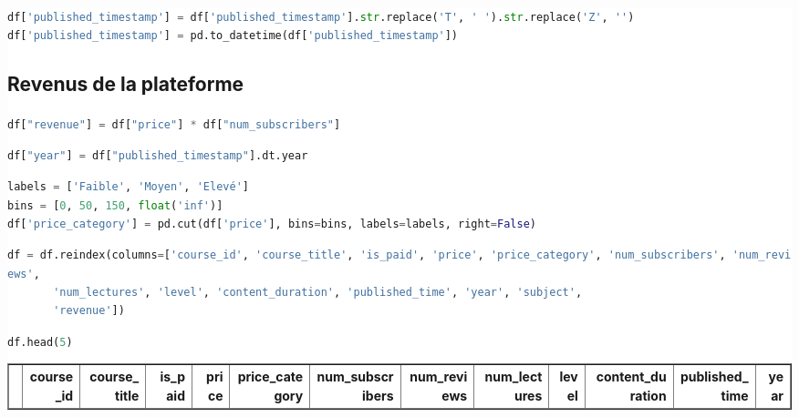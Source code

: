 
```python
df['published_timestamp'] = df['published_timestamp'].str.replace('T', ' ').str.replace('Z', '')
df['published_timestamp'] = pd.to_datetime(df['published_timestamp'])
```

## Revenus de la plateforme 


```python
df["revenue"] = df["price"] * df["num_subscribers"]

```


```python
df["year"] = df["published_timestamp"].dt.year

```


```python
labels = ['Faible', 'Moyen', 'Elevé']
bins = [0, 50, 150, float('inf')] 
df['price_category'] = pd.cut(df['price'], bins=bins, labels=labels, right=False)
```


```python
df = df.reindex(columns=['course_id', 'course_title', 'is_paid', 'price', 'price_category', 'num_subscribers', 'num_reviews',
       'num_lectures', 'level', 'content_duration', 'published_time', 'year', 'subject',
       'revenue'])
```


```python
df.head(5)
```




<div>
<style scoped>
    .dataframe tbody tr th:only-of-type {
        vertical-align: middle;
    }

    .dataframe tbody tr th {
        vertical-align: top;
    }

    .dataframe thead th {
        text-align: right;
    }
</style>
<table border="1" class="dataframe">
  <thead>
    <tr style="text-align: right;">
      <th></th>
      <th>course_id</th>
      <th>course_title</th>
      <th>is_paid</th>
      <th>price</th>
      <th>price_category</th>
      <th>num_subscribers</th>
      <th>num_reviews</th>
      <th>num_lectures</th>
      <th>level</th>
      <th>content_duration</th>
      <th>published_time</th>
      <th>year</th>